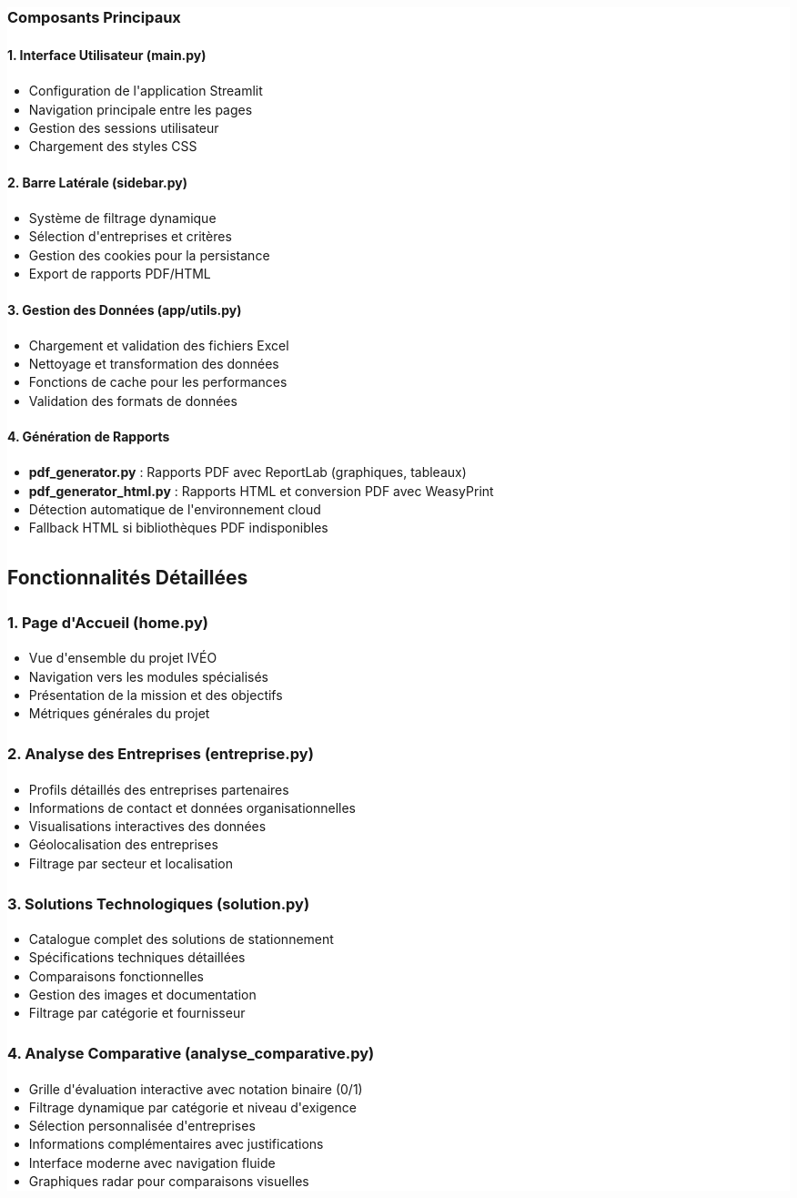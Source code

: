 ### Composants Principaux

#### 1. Interface Utilisateur (main.py)
- Configuration de l'application Streamlit
- Navigation principale entre les pages
- Gestion des sessions utilisateur
- Chargement des styles CSS

#### 2. Barre Latérale (sidebar.py)
- Système de filtrage dynamique
- Sélection d'entreprises et critères
- Gestion des cookies pour la persistance
- Export de rapports PDF/HTML

#### 3. Gestion des Données (app/utils.py)
- Chargement et validation des fichiers Excel
- Nettoyage et transformation des données
- Fonctions de cache pour les performances
- Validation des formats de données

#### 4. Génération de Rapports
- **pdf_generator.py** : Rapports PDF avec ReportLab (graphiques, tableaux)
- **pdf_generator_html.py** : Rapports HTML et conversion PDF avec WeasyPrint
- Détection automatique de l'environnement cloud
- Fallback HTML si bibliothèques PDF indisponibles

## Fonctionnalités Détaillées

### 1. Page d'Accueil (home.py)
- Vue d'ensemble du projet IVÉO
- Navigation vers les modules spécialisés
- Présentation de la mission et des objectifs
- Métriques générales du projet

### 2. Analyse des Entreprises (entreprise.py)
- Profils détaillés des entreprises partenaires
- Informations de contact et données organisationnelles
- Visualisations interactives des données
- Géolocalisation des entreprises
- Filtrage par secteur et localisation

### 3. Solutions Technologiques (solution.py)
- Catalogue complet des solutions de stationnement
- Spécifications techniques détaillées
- Comparaisons fonctionnelles
- Gestion des images et documentation
- Filtrage par catégorie et fournisseur

### 4. Analyse Comparative (analyse_comparative.py)
- Grille d'évaluation interactive avec notation binaire (0/1)
- Filtrage dynamique par catégorie et niveau d'exigence
- Sélection personnalisée d'entreprises
- Informations complémentaires avec justifications
- Interface moderne avec navigation fluide
- Graphiques radar pour comparaisons visuelles
